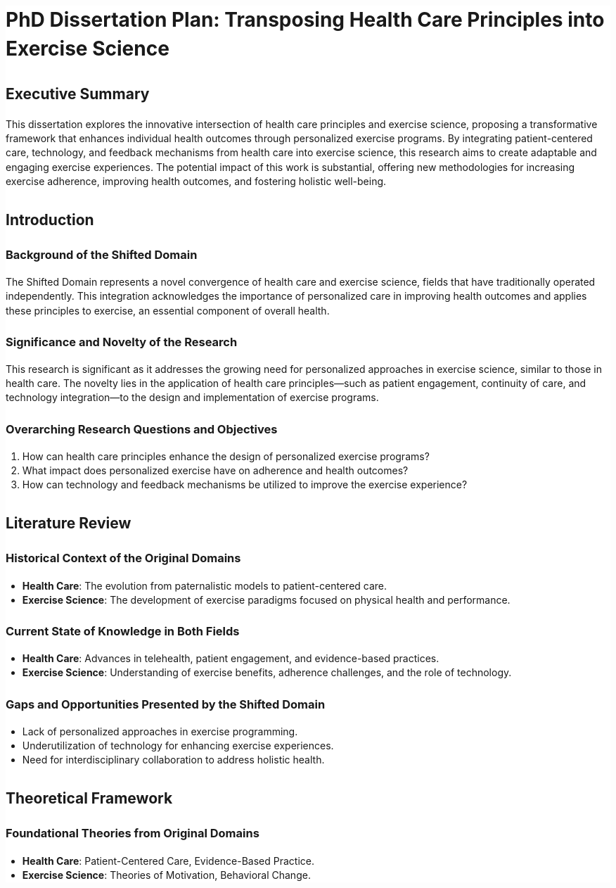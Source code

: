 # PhD Dissertation Plan: Transposing Health Care Principles into Exercise Science

## Executive Summary
This dissertation explores the innovative intersection of health care principles and exercise science, proposing a transformative framework that enhances individual health outcomes through personalized exercise programs. By integrating patient-centered care, technology, and feedback mechanisms from health care into exercise science, this research aims to create adaptable and engaging exercise experiences. The potential impact of this work is substantial, offering new methodologies for increasing exercise adherence, improving health outcomes, and fostering holistic well-being.

## Introduction
### Background of the Shifted Domain
The Shifted Domain represents a novel convergence of health care and exercise science, fields that have traditionally operated independently. This integration acknowledges the importance of personalized care in improving health outcomes and applies these principles to exercise, an essential component of overall health.

### Significance and Novelty of the Research
This research is significant as it addresses the growing need for personalized approaches in exercise science, similar to those in health care. The novelty lies in the application of health care principles—such as patient engagement, continuity of care, and technology integration—to the design and implementation of exercise programs.

### Overarching Research Questions and Objectives
1. How can health care principles enhance the design of personalized exercise programs?
2. What impact does personalized exercise have on adherence and health outcomes?
3. How can technology and feedback mechanisms be utilized to improve the exercise experience?

## Literature Review
### Historical Context of the Original Domains
- **Health Care**: The evolution from paternalistic models to patient-centered care.
- **Exercise Science**: The development of exercise paradigms focused on physical health and performance.

### Current State of Knowledge in Both Fields
- **Health Care**: Advances in telehealth, patient engagement, and evidence-based practices.
- **Exercise Science**: Understanding of exercise benefits, adherence challenges, and the role of technology.

### Gaps and Opportunities Presented by the Shifted Domain
- Lack of personalized approaches in exercise programming.
- Underutilization of technology for enhancing exercise experiences.
- Need for interdisciplinary collaboration to address holistic health.

## Theoretical Framework
### Foundational Theories from Original Domains
- **Health Care**: Patient-Centered Care, Evidence-Based Practice.
- **Exercise Science**: Theories of Motivation, Behavioral Change.
